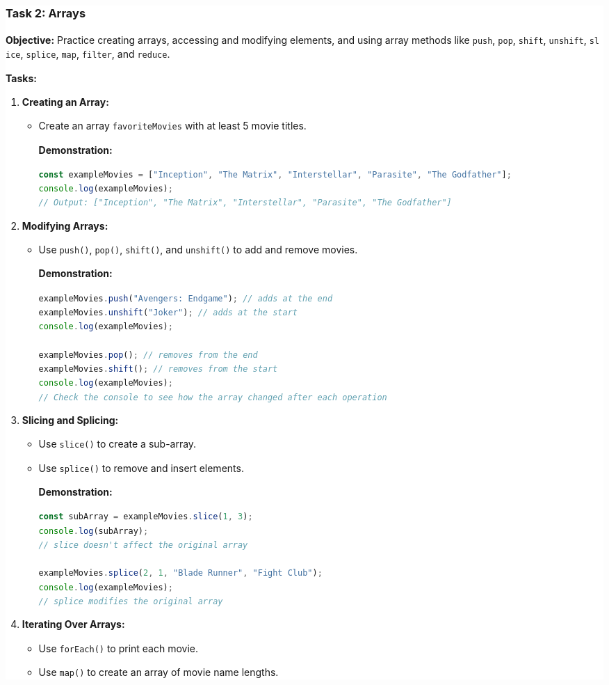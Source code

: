 ### Task 2: Arrays

**Objective:** Practice creating arrays, accessing and modifying elements, and using array methods like `push`, `pop`, `shift`, `unshift`, `slice`, `splice`, `map`, `filter`, and `reduce`.

**Tasks:**

1. **Creating an Array:**
    
    - Create an array `favoriteMovies` with at least 5 movie titles.
        
        **Demonstration:**
        
        ```js
        const exampleMovies = ["Inception", "The Matrix", "Interstellar", "Parasite", "The Godfather"];
        console.log(exampleMovies); 
        // Output: ["Inception", "The Matrix", "Interstellar", "Parasite", "The Godfather"]
        ```
        
2. **Modifying Arrays:**
    
    - Use `push()`, `pop()`, `shift()`, and `unshift()` to add and remove movies.
        
        **Demonstration:**
        
        ```js
        exampleMovies.push("Avengers: Endgame"); // adds at the end
        exampleMovies.unshift("Joker"); // adds at the start
        console.log(exampleMovies);
        
        exampleMovies.pop(); // removes from the end
        exampleMovies.shift(); // removes from the start
        console.log(exampleMovies); 
        // Check the console to see how the array changed after each operation
        ```
        
3. **Slicing and Splicing:**
    
    - Use `slice()` to create a sub-array.
        
    - Use `splice()` to remove and insert elements.
        
        **Demonstration:**
        
        ```js
        const subArray = exampleMovies.slice(1, 3);
        console.log(subArray);
        // slice doesn't affect the original array
        
        exampleMovies.splice(2, 1, "Blade Runner", "Fight Club");
        console.log(exampleMovies);
        // splice modifies the original array
        ```
        
4. **Iterating Over Arrays:**
    
    - Use `forEach()` to print each movie.
        
    - Use `map()` to create an array of movie name lengths.
        